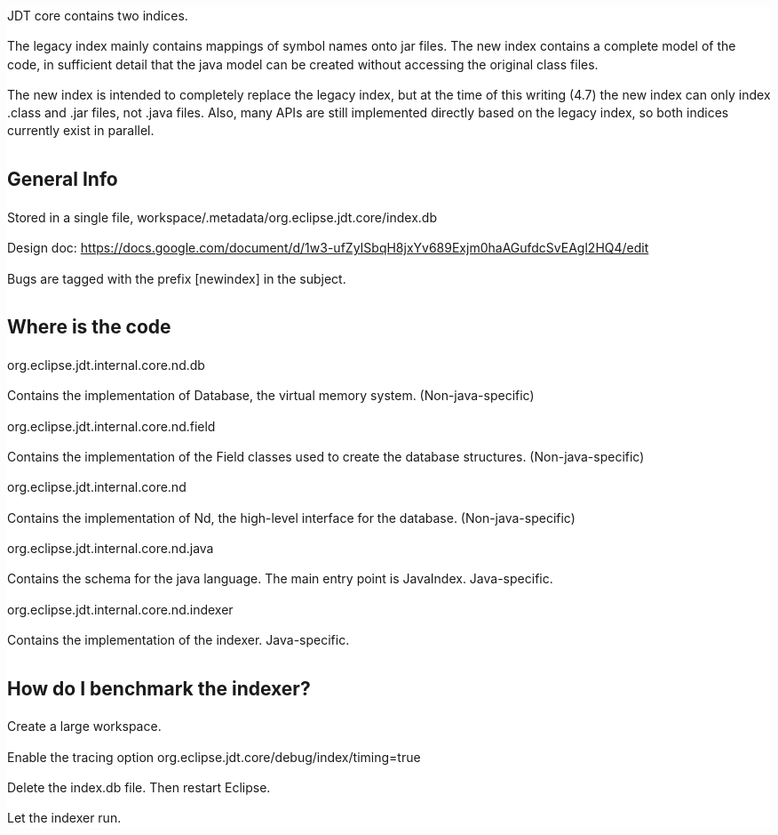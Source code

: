 JDT core contains two indices.

The legacy index mainly contains mappings of symbol names onto jar
files. The new index contains a complete model of the code, in
sufficient detail that the java model can be created without accessing
the original class files.

The new index is intended to completely replace the legacy index, but at
the time of this writing (4.7) the new index can only index .class and
.jar files, not .java files. Also, many APIs are still implemented
directly based on the legacy index, so both indices currently exist in
parallel.

## General Info

Stored in a single file,
workspace/.metadata/org.eclipse.jdt.core/index.db

Design doc:
<https://docs.google.com/document/d/1w3-ufZyISbqH8jxYv689Exjm0haAGufdcSvEAgl2HQ4/edit>

Bugs are tagged with the prefix \[newindex\] in the subject.

## Where is the code

org.eclipse.jdt.internal.core.nd.db

Contains the implementation of Database, the virtual memory system.
(Non-java-specific)

org.eclipse.jdt.internal.core.nd.field

Contains the implementation of the Field classes used to create the
database structures. (Non-java-specific)

org.eclipse.jdt.internal.core.nd

Contains the implementation of Nd, the high-level interface for the
database. (Non-java-specific)

org.eclipse.jdt.internal.core.nd.java

Contains the schema for the java language. The main entry point is
JavaIndex. Java-specific.

org.eclipse.jdt.internal.core.nd.indexer

Contains the implementation of the indexer. Java-specific.

## How do I benchmark the indexer?

Create a large workspace.

Enable the tracing option org.eclipse.jdt.core/debug/index/timing=true

Delete the index.db file. Then restart Eclipse.

Let the indexer run.
